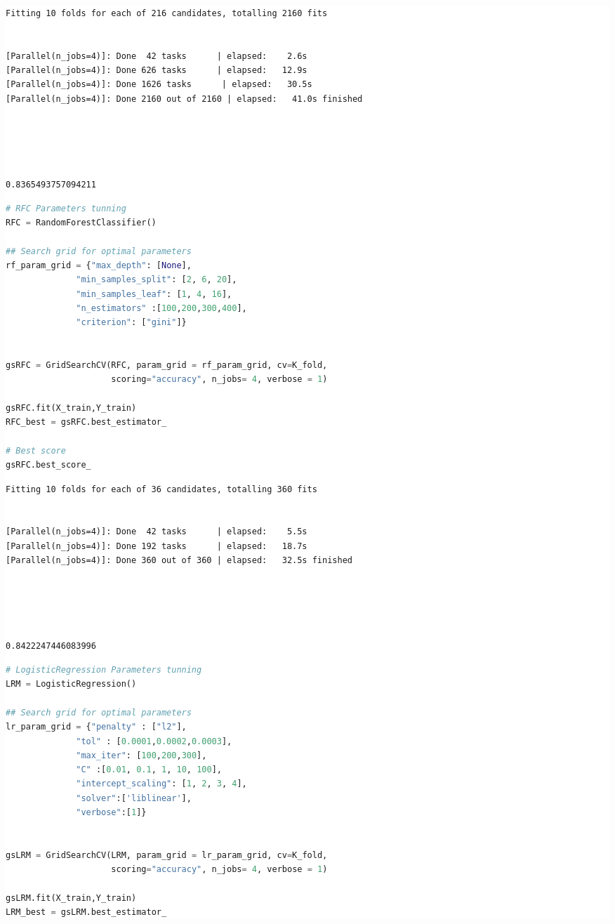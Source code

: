     Fitting 10 folds for each of 216 candidates, totalling 2160 fits
    

    [Parallel(n_jobs=4)]: Done  42 tasks      | elapsed:    2.6s
    [Parallel(n_jobs=4)]: Done 626 tasks      | elapsed:   12.9s
    [Parallel(n_jobs=4)]: Done 1626 tasks      | elapsed:   30.5s
    [Parallel(n_jobs=4)]: Done 2160 out of 2160 | elapsed:   41.0s finished
    




    0.8365493757094211




```python
# RFC Parameters tunning 
RFC = RandomForestClassifier()

## Search grid for optimal parameters
rf_param_grid = {"max_depth": [None],
              "min_samples_split": [2, 6, 20],
              "min_samples_leaf": [1, 4, 16],
              "n_estimators" :[100,200,300,400],
              "criterion": ["gini"]}


gsRFC = GridSearchCV(RFC, param_grid = rf_param_grid, cv=K_fold,
                     scoring="accuracy", n_jobs= 4, verbose = 1)

gsRFC.fit(X_train,Y_train)
RFC_best = gsRFC.best_estimator_

# Best score
gsRFC.best_score_
```

    Fitting 10 folds for each of 36 candidates, totalling 360 fits
    

    [Parallel(n_jobs=4)]: Done  42 tasks      | elapsed:    5.5s
    [Parallel(n_jobs=4)]: Done 192 tasks      | elapsed:   18.7s
    [Parallel(n_jobs=4)]: Done 360 out of 360 | elapsed:   32.5s finished
    




    0.8422247446083996




```python
# LogisticRegression Parameters tunning 
LRM = LogisticRegression()

## Search grid for optimal parameters
lr_param_grid = {"penalty" : ["l2"],
              "tol" : [0.0001,0.0002,0.0003],
              "max_iter": [100,200,300],
              "C" :[0.01, 0.1, 1, 10, 100],
              "intercept_scaling": [1, 2, 3, 4],
              "solver":['liblinear'],
              "verbose":[1]}


gsLRM = GridSearchCV(LRM, param_grid = lr_param_grid, cv=K_fold,
                     scoring="accuracy", n_jobs= 4, verbose = 1)

gsLRM.fit(X_train,Y_train)
LRM_best = gsLRM.best_estimator_
```